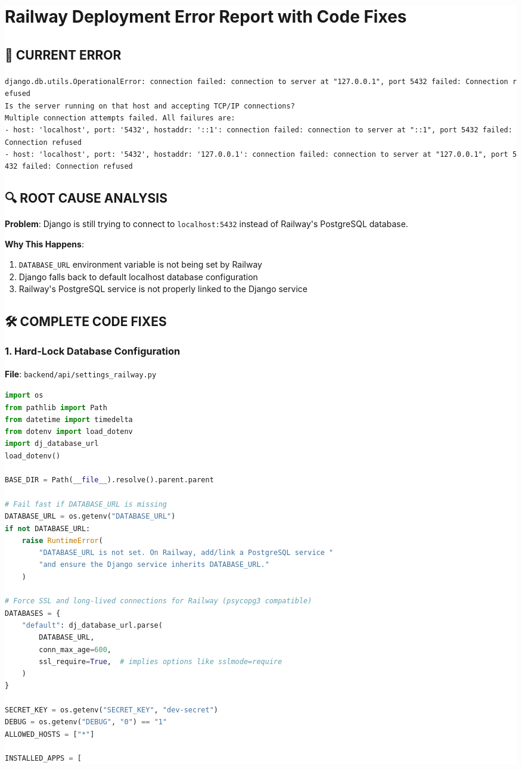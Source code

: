 # Railway Deployment Error Report with Code Fixes

## 🚨 **CURRENT ERROR**

```
django.db.utils.OperationalError: connection failed: connection to server at "127.0.0.1", port 5432 failed: Connection refused
Is the server running on that host and accepting TCP/IP connections?
Multiple connection attempts failed. All failures are:
- host: 'localhost', port: '5432', hostaddr: '::1': connection failed: connection to server at "::1", port 5432 failed: Connection refused
- host: 'localhost', port: '5432', hostaddr: '127.0.0.1': connection failed: connection to server at "127.0.0.1", port 5432 failed: Connection refused
```

## 🔍 **ROOT CAUSE ANALYSIS**

**Problem**: Django is still trying to connect to `localhost:5432` instead of Railway's PostgreSQL database.

**Why This Happens**:
1. `DATABASE_URL` environment variable is not being set by Railway
2. Django falls back to default localhost database configuration
3. Railway's PostgreSQL service is not properly linked to the Django service

## 🛠️ **COMPLETE CODE FIXES**

### **1. Hard-Lock Database Configuration**

**File**: `backend/api/settings_railway.py`

```python
import os
from pathlib import Path
from datetime import timedelta
from dotenv import load_dotenv
import dj_database_url
load_dotenv()

BASE_DIR = Path(__file__).resolve().parent.parent

# Fail fast if DATABASE_URL is missing
DATABASE_URL = os.getenv("DATABASE_URL")
if not DATABASE_URL:
    raise RuntimeError(
        "DATABASE_URL is not set. On Railway, add/link a PostgreSQL service "
        "and ensure the Django service inherits DATABASE_URL."
    )

# Force SSL and long-lived connections for Railway (psycopg3 compatible)
DATABASES = {
    "default": dj_database_url.parse(
        DATABASE_URL,
        conn_max_age=600,
        ssl_require=True,  # implies options like sslmode=require
    )
}

SECRET_KEY = os.getenv("SECRET_KEY", "dev-secret")
DEBUG = os.getenv("DEBUG", "0") == "1"
ALLOWED_HOSTS = ["*"]

INSTALLED_APPS = [
```